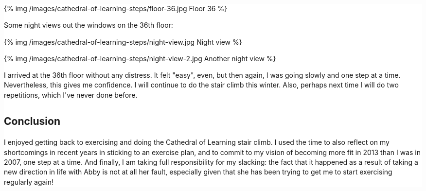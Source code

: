 {% img /images/cathedral-of-learning-steps/floor-36.jpg Floor 36 %}

Some night views out the windows on the 36th floor:

{% img /images/cathedral-of-learning-steps/night-view.jpg Night view %}

{% img /images/cathedral-of-learning-steps/night-view-2.jpg Another night view %}

I arrived at the 36th floor without any distress. It felt "easy", even, but then again, I was going slowly and one step at a time. Nevertheless, this gives me confidence. I will continue to do the stair climb this winter. Also, perhaps next time I will do two repetitions, which I've never done before.

## Conclusion

I enjoyed getting back to exercising and doing the Cathedral of Learning stair climb. I used the time to also reflect on my shortcomings in recent years in sticking to an exercise plan, and to commit to my vision of becoming more fit in 2013 than I was in 2007, one step at a time. And finally, I am taking full responsibility for my slacking: the fact that it happened as a result of taking a new direction in life with Abby is not at all her fault, especially given that she has been trying to get me to start exercising regularly again!  
